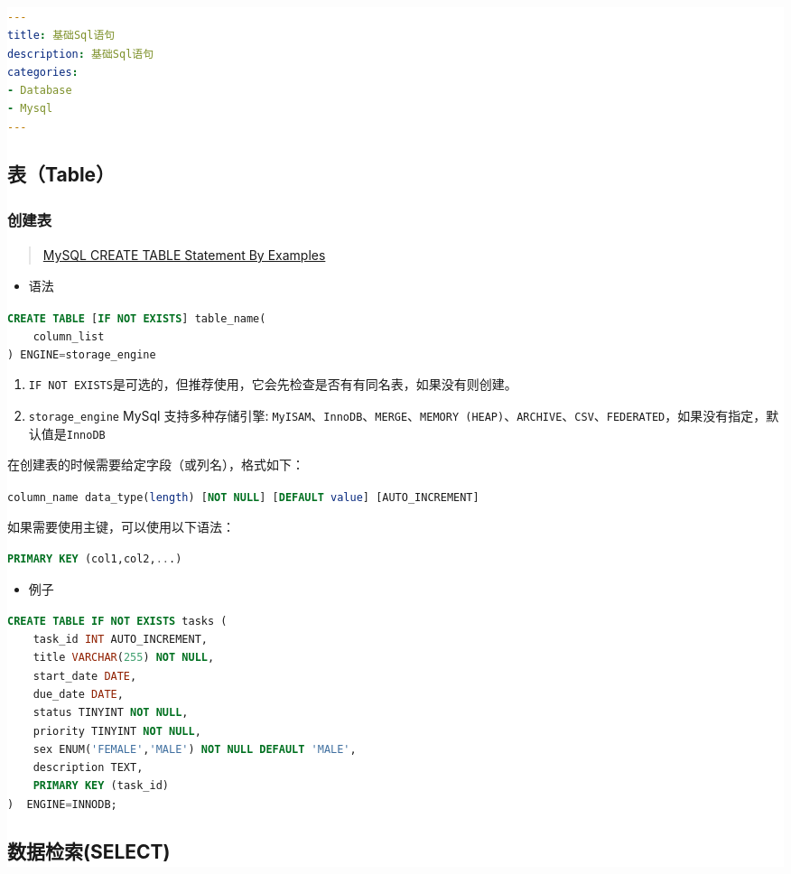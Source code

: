 ```yaml
---
title: 基础Sql语句
description: 基础Sql语句
categories: 
- Database
- Mysql
---
```


## 表（Table）

### 创建表

>[MySQL CREATE TABLE Statement By Examples](http://www.mysqltutorial.org/mysql-create-table/)

- 语法

```sql
CREATE TABLE [IF NOT EXISTS] table_name(
    column_list
) ENGINE=storage_engine
```

1. `IF NOT EXISTS`是可选的，但推荐使用，它会先检查是否有有同名表，如果没有则创建。

2. `storage_engine` MySql 支持多种存储引擎: `MyISAM`、`InnoDB`、`MERGE`、`MEMORY (HEAP)`、`ARCHIVE`、`CSV`、`FEDERATED`，如果没有指定，默认值是`InnoDB`

在创建表的时候需要给定字段（或列名），格式如下：

```sql 
column_name data_type(length) [NOT NULL] [DEFAULT value] [AUTO_INCREMENT]
```
如果需要使用主键，可以使用以下语法：

```sql
PRIMARY KEY (col1,col2,...)
```

- 例子

```sql
CREATE TABLE IF NOT EXISTS tasks (
    task_id INT AUTO_INCREMENT,
    title VARCHAR(255) NOT NULL,
    start_date DATE,
    due_date DATE,
    status TINYINT NOT NULL,
    priority TINYINT NOT NULL,
    sex ENUM('FEMALE','MALE') NOT NULL DEFAULT 'MALE',
    description TEXT,
    PRIMARY KEY (task_id)
)  ENGINE=INNODB;
```

## 数据检索(SELECT)
